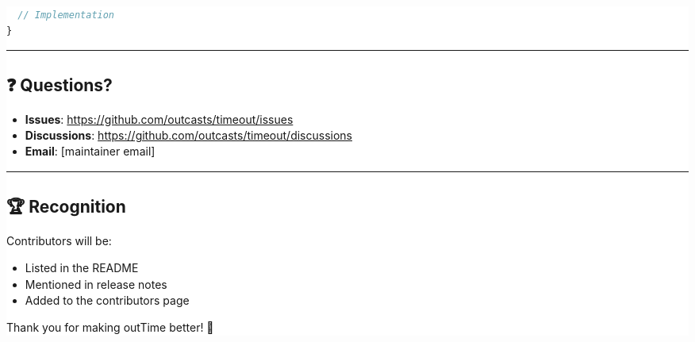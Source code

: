 ```typescript
  // Implementation
}
```

---

## ❓ Questions?

- **Issues**: https://github.com/outcasts/timeout/issues
- **Discussions**: https://github.com/outcasts/timeout/discussions
- **Email**: [maintainer email]

---

## 🏆 Recognition

Contributors will be:
- Listed in the README
- Mentioned in release notes
- Added to the contributors page

Thank you for making outTime better! 💙

